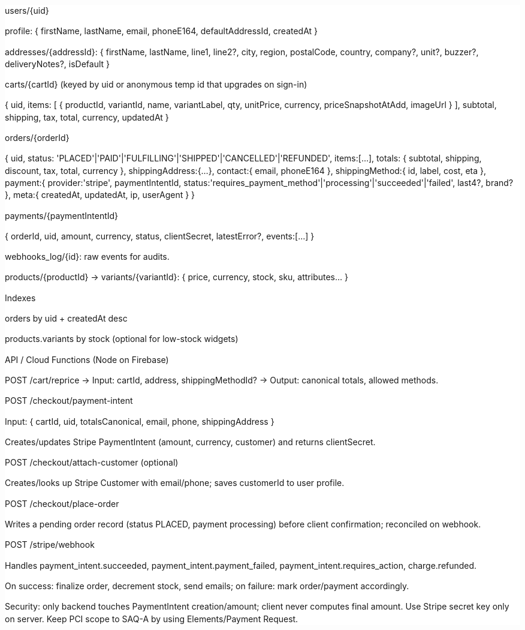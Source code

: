 users/{uid}

profile: { firstName, lastName, email, phoneE164, defaultAddressId, createdAt }

addresses/{addressId}: { firstName, lastName, line1, line2?, city, region, postalCode, country, company?, unit?, buzzer?, deliveryNotes?, isDefault }

carts/{cartId} (keyed by uid or anonymous temp id that upgrades on sign-in)

{ uid, items: [ { productId, variantId, name, variantLabel, qty, unitPrice, currency, priceSnapshotAtAdd, imageUrl } ], subtotal, shipping, tax, total, currency, updatedAt }

orders/{orderId}

{ uid, status: 'PLACED'|'PAID'|'FULFILLING'|'SHIPPED'|'CANCELLED'|'REFUNDED', items:[…], totals: { subtotal, shipping, discount, tax, total, currency }, shippingAddress:{…}, contact:{ email, phoneE164 }, shippingMethod:{ id, label, cost, eta }, payment:{ provider:'stripe', paymentIntentId, status:'requires_payment_method'|'processing'|'succeeded'|'failed', last4?, brand? }, meta:{ createdAt, updatedAt, ip, userAgent } }

payments/{paymentIntentId}

{ orderId, uid, amount, currency, status, clientSecret, latestError?, events:[…] }

webhooks_log/{id}: raw events for audits.

products/{productId} → variants/{variantId}: { price, currency, stock, sku, attributes… }

Indexes

orders by uid + createdAt desc

products.variants by stock (optional for low-stock widgets)

API / Cloud Functions (Node on Firebase)

POST /cart/reprice → Input: cartId, address, shippingMethodId? → Output: canonical totals, allowed methods.

POST /checkout/payment-intent

Input: { cartId, uid, totalsCanonical, email, phone, shippingAddress }

Creates/updates Stripe PaymentIntent (amount, currency, customer) and returns clientSecret.

POST /checkout/attach-customer (optional)

Creates/looks up Stripe Customer with email/phone; saves customerId to user profile.

POST /checkout/place-order

Writes a pending order record (status PLACED, payment processing) before client confirmation; reconciled on webhook.

POST /stripe/webhook

Handles payment_intent.succeeded, payment_intent.payment_failed, payment_intent.requires_action, charge.refunded.

On success: finalize order, decrement stock, send emails; on failure: mark order/payment accordingly.

Security: only backend touches PaymentIntent creation/amount; client never computes final amount. Use Stripe secret key only on server. Keep PCI scope to SAQ-A by using Elements/Payment Request.
